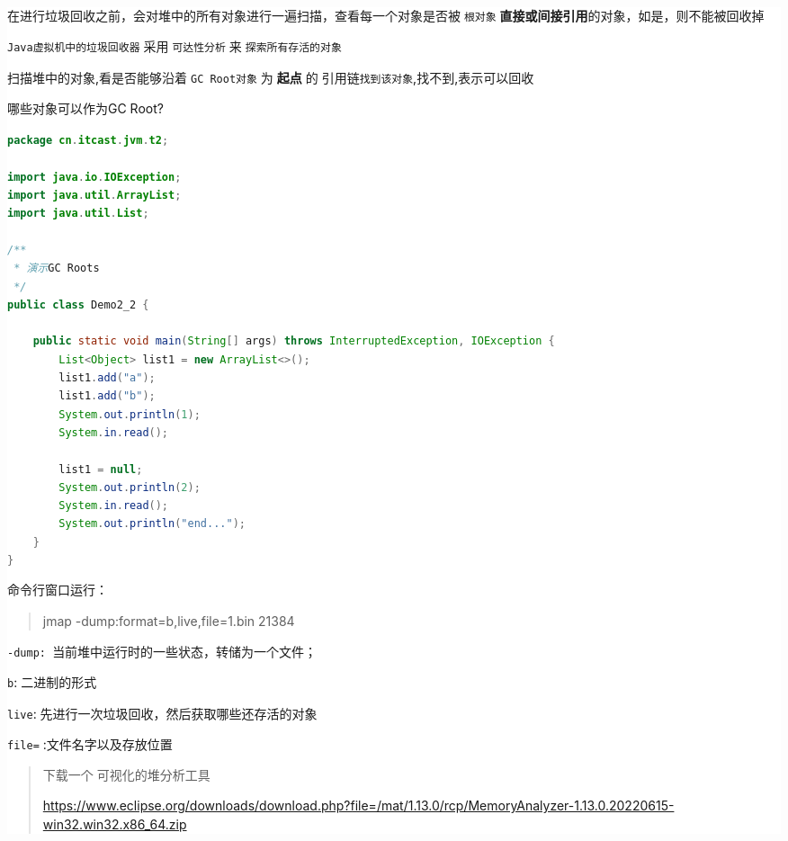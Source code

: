 
在进行垃圾回收之前，会对堆中的所有对象进行一遍扫描，查看每一个对象是否被  `根对象`   **直接或间接引用**的对象，如是，则不能被回收掉



`Java虚拟机中的垃圾回收器`  采用  `可达性分析` 来  `探索所有存活的对象`

扫描堆中的对象,看是否能够沿着 `GC Root对象` 为  **起点**  的  引用链`找到该对象`,找不到,表示可以回收



哪些对象可以作为GC Root?

~~~java
package cn.itcast.jvm.t2;

import java.io.IOException;
import java.util.ArrayList;
import java.util.List;

/**
 * 演示GC Roots
 */
public class Demo2_2 {

    public static void main(String[] args) throws InterruptedException, IOException {
        List<Object> list1 = new ArrayList<>();
        list1.add("a");
        list1.add("b");
        System.out.println(1);
        System.in.read();

        list1 = null;
        System.out.println(2);
        System.in.read();
        System.out.println("end...");
    }
}
~~~



命令行窗口运行：

> jmap -dump:format=b,live,file=1.bin 21384

`-dump: `当前堆中运行时的一些状态，转储为一个文件；

`b`: 二进制的形式

`live`: 先进行一次垃圾回收，然后获取哪些还存活的对象

`file=` :文件名字以及存放位置



> 下载一个   可视化的堆分析工具 
>
> https://www.eclipse.org/downloads/download.php?file=/mat/1.13.0/rcp/MemoryAnalyzer-1.13.0.20220615-win32.win32.x86_64.zip

